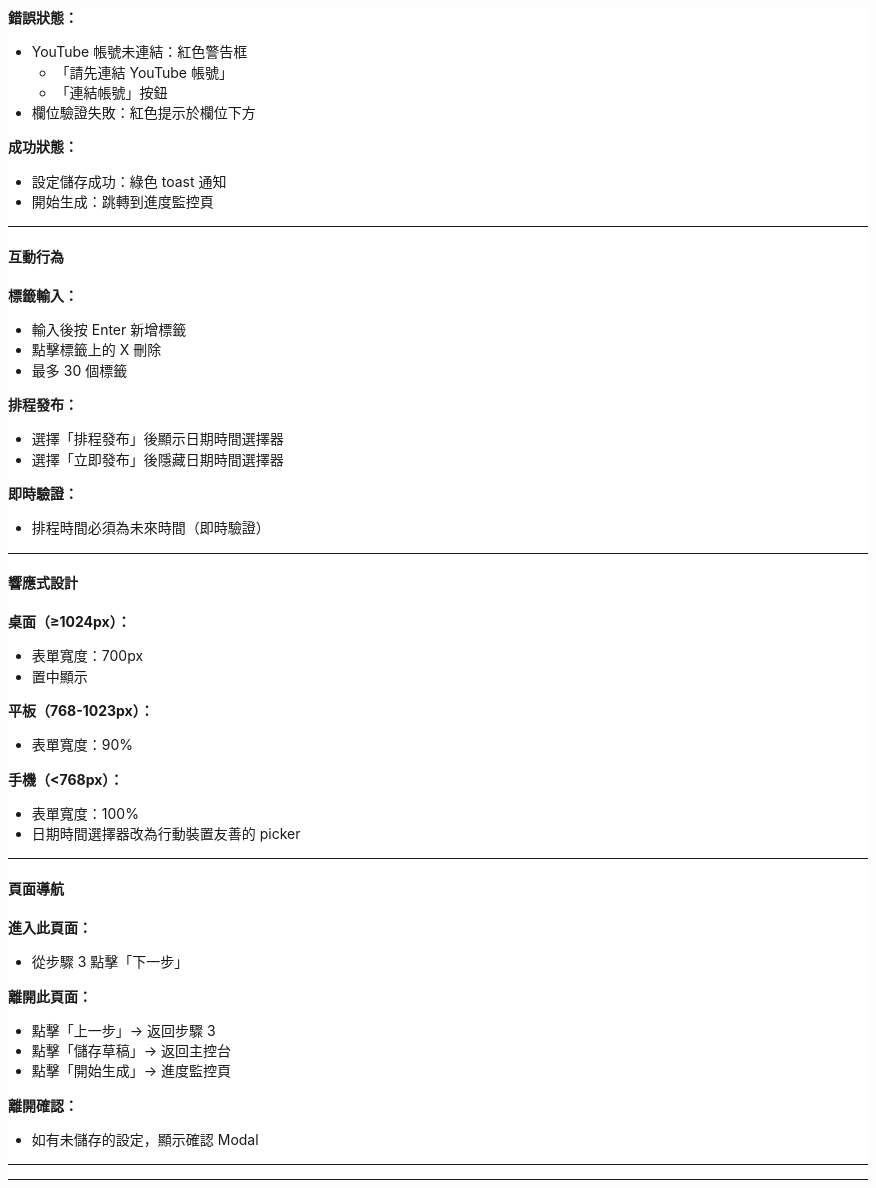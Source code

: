 **錯誤狀態：**
- YouTube 帳號未連結：紅色警告框
  - 「請先連結 YouTube 帳號」
  - 「連結帳號」按鈕
- 欄位驗證失敗：紅色提示於欄位下方

**成功狀態：**
- 設定儲存成功：綠色 toast 通知
- 開始生成：跳轉到進度監控頁

---

#### 互動行為

**標籤輸入：**
- 輸入後按 Enter 新增標籤
- 點擊標籤上的 X 刪除
- 最多 30 個標籤

**排程發布：**
- 選擇「排程發布」後顯示日期時間選擇器
- 選擇「立即發布」後隱藏日期時間選擇器

**即時驗證：**
- 排程時間必須為未來時間（即時驗證）

---

#### 響應式設計

**桌面（≥1024px）：**
- 表單寬度：700px
- 置中顯示

**平板（768-1023px）：**
- 表單寬度：90%

**手機（<768px）：**
- 表單寬度：100%
- 日期時間選擇器改為行動裝置友善的 picker

---

#### 頁面導航

**進入此頁面：**
- 從步驟 3 點擊「下一步」

**離開此頁面：**
- 點擊「上一步」→ 返回步驟 3
- 點擊「儲存草稿」→ 返回主控台
- 點擊「開始生成」→ 進度監控頁

**離開確認：**
- 如有未儲存的設定，顯示確認 Modal

---

---